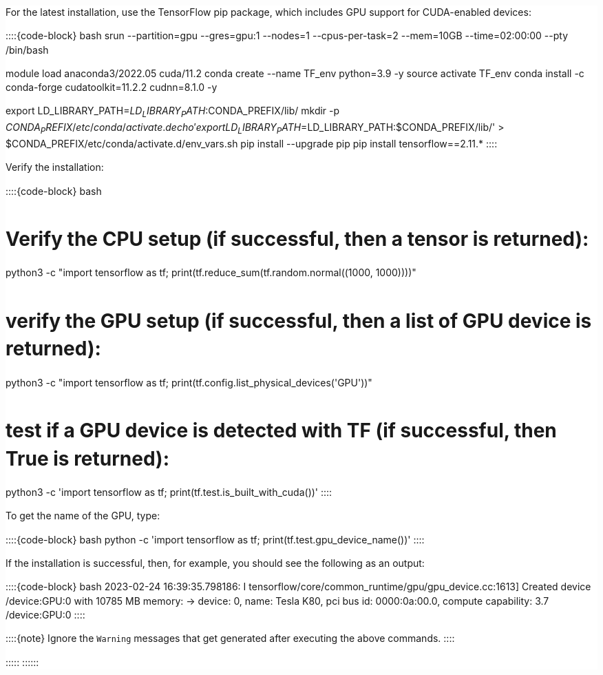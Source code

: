 For the latest installation, use the TensorFlow pip package, which
includes GPU support for CUDA-enabled devices:

::::{code-block} bash
srun --partition=gpu --gres=gpu:1 --nodes=1 --cpus-per-task=2 --mem=10GB --time=02:00:00 --pty /bin/bash

module load anaconda3/2022.05 cuda/11.2
conda create --name TF_env python=3.9 -y
source activate TF_env
conda install -c conda-forge cudatoolkit=11.2.2 cudnn=8.1.0 -y

export LD_LIBRARY_PATH=$LD_LIBRARY_PATH:$CONDA_PREFIX/lib/
mkdir -p $CONDA_PREFIX/etc/conda/activate.d
echo 'export LD_LIBRARY_PATH=$LD_LIBRARY_PATH:$CONDA_PREFIX/lib/' > $CONDA_PREFIX/etc/conda/activate.d/env_vars.sh
pip install --upgrade pip
pip install tensorflow==2.11.*
::::

Verify the installation:

::::{code-block} bash
# Verify the CPU setup (if successful, then a tensor is returned):
python3 -c "import tensorflow as tf; print(tf.reduce_sum(tf.random.normal((1000, 1000))))"

# verify the GPU setup (if successful, then a list of GPU device is returned):
python3 -c "import tensorflow as tf; print(tf.config.list_physical_devices('GPU'))"

# test if a GPU device is detected with TF (if successful, then True is returned):
python3 -c 'import tensorflow as tf; print(tf.test.is_built_with_cuda())'
::::

To get the name of the GPU, type:

::::{code-block} bash
python -c 'import tensorflow as tf;  print(tf.test.gpu_device_name())'
::::

If the installation is successful, then, for example, you should see
the following as an output:

::::{code-block} bash
2023-02-24 16:39:35.798186: I tensorflow/core/common_runtime/gpu/gpu_device.cc:1613] Created device /device:GPU:0 with 10785 MB memory:  -> device: 0, name: Tesla K80, pci bus id: 0000:0a:00.0, compute capability: 3.7 /device:GPU:0
::::

::::{note}
Ignore the `Warning` messages that get generated after executing the above commands.
::::

:::::
::::::
